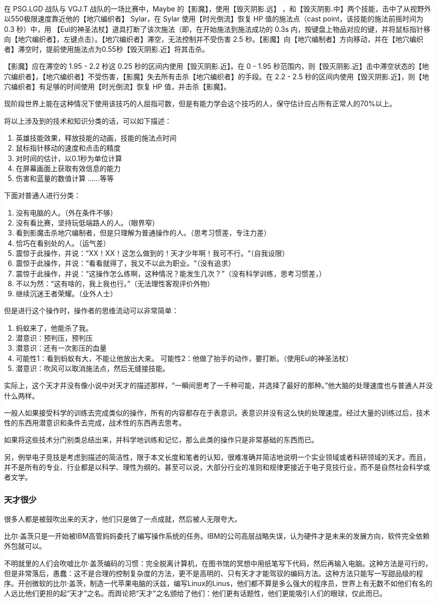 在 PSG.LGD 战队与 VGJ.T 战队的一场比赛中，Maybe 的【影魔】，使用【毁灭阴影.远】 ，和【毁灭阴影.中】两个技能，击中了从视野外以550极限速度靠近他的【地穴编织者】 Sylar，在 Sylar 使用【时光倒流】恢复 HP 值的施法点（cast point，该技能的施法前摇时间为 0.3 秒）中，用 【Eul的神圣法杖】道具打断了该次施法（即，在开始施法到施法成功的 0.3s 内，按键盘上物品对应的键，并将鼠标指针移向【地穴编织者】，左键点击）。【地穴编织者】滞空，无法控制并不受伤害 2.5 秒。【影魔】向【地穴编制者】方向移动，并在【地穴编织者】滞空时，提前使用施法点为0.55秒【毁灭阴影.近】将其击杀。

【影魔】应在滞空的 1.95 - 2.2 秒这 0.25 秒的区间内使用【毁灭阴影.近】。在 0 - 1.95 秒范围内，则【毁灭阴影.近】击中滞空状态的【地穴编织者】，【地穴编织者】不受伤害，【影魔】失去所有击杀【地穴编织者】的手段。在 2.2 - 2.5 秒的区间内使用【毁灭阴影.近】，则【地穴编织者】有足够的时间使用【时光倒流】恢复 HP 值，并击杀【影魔】。

现阶段世界上能在这种情况下使用该技巧的人屈指可数，但是有能力学会这个技巧的人，保守估计应占所有正常人的70%以上。

将以上涉及到的技术和知识分类的话，可以如下描述：

1. 英雄技能效果，释放技能的动画，技能的施法点时间
2. 鼠标指针移动的速度和点击的精度
3. 对时间的估计，以0.1秒为单位计算
4. 在屏幕画面上获取有效信息的能力
5. 伤害和蓝量的数值计算
……等等

下面对普通人进行分类：

1. 没有电脑的人。（外在条件不够）
2. 没有看比赛，坚持玩低端路人的人。（眼界窄）
3. 看到影魔击杀地穴编制者，但是只理解为普通操作的人。（思考习惯差，专注力差）
4. 恰巧在看别处的人。（运气差）
5. 震惊于此操作，并说：“XX！XX！这怎么做到的！天才少年啊！我可不行。“（自我设限）
6. 震惊于此操作，并说：“看看就得了，我又不以此为职业。“（没有追求）
7. 震惊于此操作，并说：“这操作怎么练啊，这种情况？能发生几次？”（没有科学训练，思考习惯差，）
8. 不以为然：“这有啥的，我上我也行。”（无法理性客观评价外物）
9. 继续沉迷王者荣耀。（业外人士）


但是进行这个操作时，操作者的思维流动可以非常简单：

1. 蚂蚁来了，他能杀了我。
2. 潜意识：预判压，预判压
3. 潜意识：还有一次影压的血量
4. 可能性1：看到蚂蚁有大，不能让他放出大来。
可能性2：他做了抬手的动作，要打断。（使用Eul的神圣法杖）
5. 潜意识：吹风可以取消施法点，然后无缝接技能。

实际上，这个天才并没有像小说中对天才的描述那样，“一瞬间思考了一千种可能，并选择了最好的那种。”他大脑的处理速度也与普通人并没什么两样。

一般人如果接受科学的训练去完成类似的操作，所有的内容都存在于表意识。表意识并没有这么快的处理速度。经过大量的训练过后，技术性的东西用潜意识和条件去完成，战术性的东西再去思考。

如果将这些技术分门别类总结出来，并科学地训练和记忆，那么此类的操作只是非常基础的东西而已。

另，例举电子竞技是考虑到描述的简洁性，限于本文长度和笔者的认知，很难准确并简洁地说明一个实业领域或者科研领域的天才。而且，并不是所有的专业、行业都是以科学、理性为纲的。甚至可以说，大部分行业的准则和规律更接近于电子竞技行业，而不是自然社会科学或者文学。

### 天才很少

很多人都是被鼓吹出来的天才，他们只是做了一点成就，然后被人无限夸大。


比尔·盖茨只是一开始被IBM高管妈妈委托了编写操作系统的任务。IBM的公司高层战略失误，认为硬件才是未来的发展方向，软件完全依赖外包就可以。

不明就里的人们会吹嘘比尔·盖茨编码的习惯：完全脱离计算机，在图书馆的冥想中用纸笔写下代码，然后再输入电脑。这种方法是可行的，但是非常落后，愚蠢：这不是合理的控制复杂度的方法，更不是高明的、只有天才才能驾驭的编码方法。这种方法只能写一写甜品级的程序。开创微软的比尔·盖茨，制造一代苹果电脑的沃兹，编写Linux的Linus，他们都不算是多么强大的程序员，世界上有无数不如他们有名的人远比他们更担的起“天才”之名。而舆论把“天才”之名颁给了他们：他们更有话题性，他们更能吸引人们的眼球，仅此而已。
